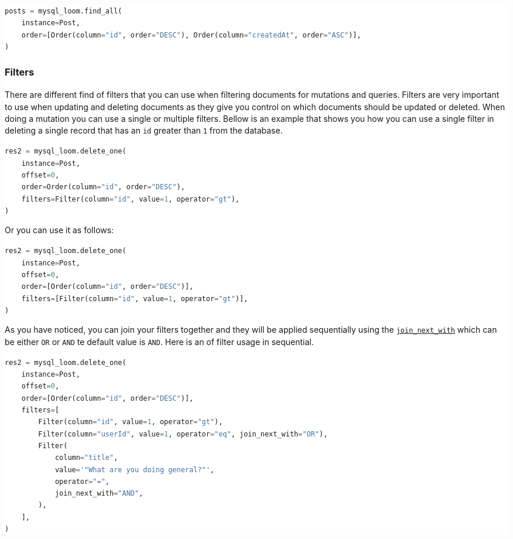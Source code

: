 ```py
posts = mysql_loom.find_all(
    instance=Post,
    order=[Order(column="id", order="DESC"), Order(column="createdAt", order="ASC")],
)
```

### Filters

There are different find of filters that you can use when filtering documents for mutations and queries. Filters are very important to use when updating and deleting documents as they give you control on which documents should be updated or deleted. When doing a mutation you can use a single or multiple filters. Bellow is an example that shows you how you can use a single filter in deleting a single record that has an `id` greater than `1` from the database.

```py
res2 = mysql_loom.delete_one(
    instance=Post,
    offset=0,
    order=Order(column="id", order="DESC"),
    filters=Filter(column="id", value=1, operator="gt"),
)
```

Or you can use it as follows:

```py
res2 = mysql_loom.delete_one(
    instance=Post,
    offset=0,
    order=[Order(column="id", order="DESC")],
    filters=[Filter(column="id", value=1, operator="gt")],
)
```

As you have noticed, you can join your filters together and they will be applied sequentially using the [`join_next_with`](#filter-class) which can be either `OR` or `AND` te default value is `AND`. Here is an of filter usage in sequential.

```py
res2 = mysql_loom.delete_one(
    instance=Post,
    offset=0,
    order=[Order(column="id", order="DESC")],
    filters=[
        Filter(column="id", value=1, operator="gt"),
        Filter(column="userId", value=1, operator="eq", join_next_with="OR"),
        Filter(
            column="title",
            value='"What are you doing general?"',
            operator="=",
            join_next_with="AND",
        ),
    ],
)
```
